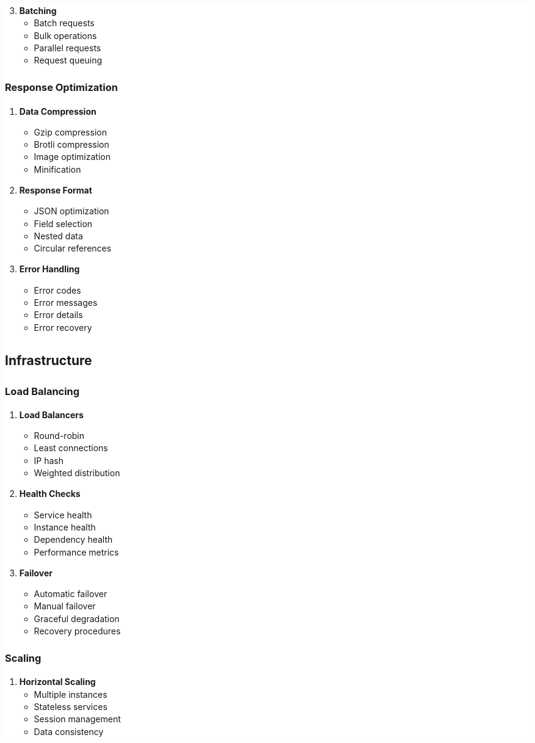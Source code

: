 3. **Batching**
   - Batch requests
   - Bulk operations
   - Parallel requests
   - Request queuing

### Response Optimization

1. **Data Compression**
   - Gzip compression
   - Brotli compression
   - Image optimization
   - Minification

2. **Response Format**
   - JSON optimization
   - Field selection
   - Nested data
   - Circular references

3. **Error Handling**
   - Error codes
   - Error messages
   - Error details
   - Error recovery

## Infrastructure

### Load Balancing

1. **Load Balancers**
   - Round-robin
   - Least connections
   - IP hash
   - Weighted distribution

2. **Health Checks**
   - Service health
   - Instance health
   - Dependency health
   - Performance metrics

3. **Failover**
   - Automatic failover
   - Manual failover
   - Graceful degradation
   - Recovery procedures

### Scaling

1. **Horizontal Scaling**
   - Multiple instances
   - Stateless services
   - Session management
   - Data consistency
